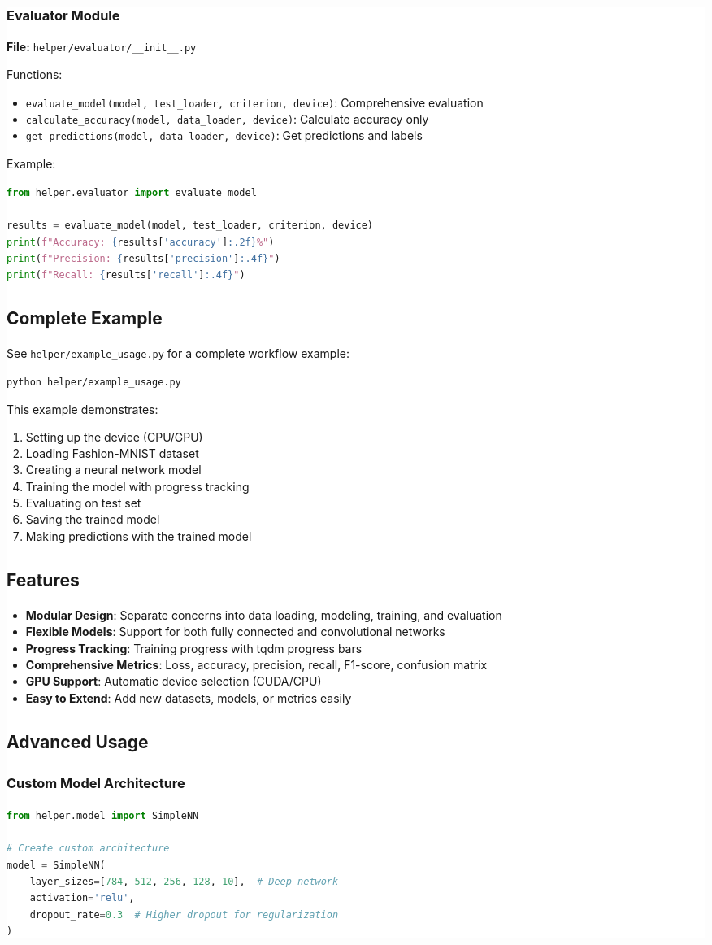 ### Evaluator Module

**File:** `helper/evaluator/__init__.py`

Functions:
- `evaluate_model(model, test_loader, criterion, device)`: Comprehensive evaluation
- `calculate_accuracy(model, data_loader, device)`: Calculate accuracy only
- `get_predictions(model, data_loader, device)`: Get predictions and labels

Example:
```python
from helper.evaluator import evaluate_model

results = evaluate_model(model, test_loader, criterion, device)
print(f"Accuracy: {results['accuracy']:.2f}%")
print(f"Precision: {results['precision']:.4f}")
print(f"Recall: {results['recall']:.4f}")
```

## Complete Example

See `helper/example_usage.py` for a complete workflow example:

```bash
python helper/example_usage.py
```

This example demonstrates:
1. Setting up the device (CPU/GPU)
2. Loading Fashion-MNIST dataset
3. Creating a neural network model
4. Training the model with progress tracking
5. Evaluating on test set
6. Saving the trained model
7. Making predictions with the trained model

## Features

- **Modular Design**: Separate concerns into data loading, modeling, training, and evaluation
- **Flexible Models**: Support for both fully connected and convolutional networks
- **Progress Tracking**: Training progress with tqdm progress bars
- **Comprehensive Metrics**: Loss, accuracy, precision, recall, F1-score, confusion matrix
- **GPU Support**: Automatic device selection (CUDA/CPU)
- **Easy to Extend**: Add new datasets, models, or metrics easily

## Advanced Usage

### Custom Model Architecture

```python
from helper.model import SimpleNN

# Create custom architecture
model = SimpleNN(
    layer_sizes=[784, 512, 256, 128, 10],  # Deep network
    activation='relu',
    dropout_rate=0.3  # Higher dropout for regularization
)
```
